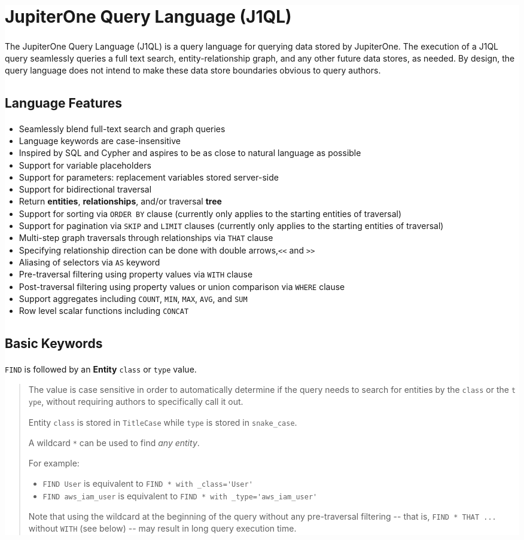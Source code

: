 # JupiterOne Query Language (J1QL)

The JupiterOne Query Language (J1QL) is a query language for querying data
stored by JupiterOne. The execution of a J1QL query seamlessly queries a full
text search, entity-relationship graph, and any other future data stores, as
needed. By design, the query language does not intend to make these data store
boundaries obvious to query authors.

## Language Features

- Seamlessly blend full-text search and graph queries
- Language keywords are case-insensitive
- Inspired by SQL and Cypher and aspires to be as close to natural language as possible
- Support for variable placeholders
- Support for parameters: replacement variables stored server-side
- Support for bidirectional traversal
- Return **entities**, **relationships**, and/or traversal **tree**
- Support for sorting via `ORDER BY` clause (currently only applies to the starting entities of traversal)
- Support for pagination via `SKIP` and `LIMIT` clauses (currently only applies to the starting entities of traversal)
- Multi-step graph traversals through relationships via `THAT` clause
- Specifying relationship direction can be done with double arrows,`<<` and `>>` 
- Aliasing of selectors via `AS` keyword
- Pre-traversal filtering using property values via `WITH` clause
- Post-traversal filtering using property values or union comparison via `WHERE` clause
- Support aggregates including `COUNT`, `MIN`, `MAX`, `AVG`, and `SUM`
- Row level scalar functions including `CONCAT`

## Basic Keywords

`FIND` is followed by an **Entity** `class` or `type` value.

> The value is case sensitive in order to automatically determine if the query
> needs to search for entities by the `class` or the `type`, without requiring
> authors to specifically call it out.
>
> Entity `class` is stored in `TitleCase` while `type` is stored in
> `snake_case`.
>
> A wildcard `*` can be used to find _any entity_.
>
> For example:
>
> - `FIND User` is equivalent to `FIND * with _class='User'`
> - `FIND aws_iam_user` is equivalent to `FIND * with _type='aws_iam_user'`
>
> Note that using the wildcard at the beginning of the query without any
> pre-traversal filtering -- that is, `FIND * THAT ...` without `WITH` (see
> below) -- may result in long query execution time.
